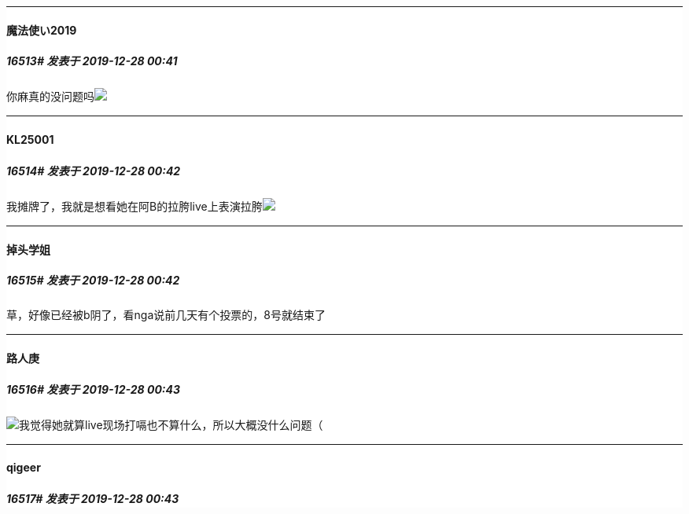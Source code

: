 -----

####  魔法使い2019  
##### 16513#       发表于 2019-12-28 00:41




你麻真的没问题吗<img src="https://static.saraba1st.com/image/smiley/face2017/067.png" referrerpolicy="no-referrer">







-----

####  KL25001  
##### 16514#       发表于 2019-12-28 00:42




我摊牌了，我就是想看她在阿B的拉胯live上表演拉胯<img src="https://static.saraba1st.com/image/smiley/face2017/067.png" referrerpolicy="no-referrer">







-----

####  掉头学姐  
##### 16515#       发表于 2019-12-28 00:42




草，好像已经被b阴了，看nga说前几天有个投票的，8号就结束了







-----

####  路人庚  
##### 16516#       发表于 2019-12-28 00:43



<img src="https://static.saraba1st.com/image/smiley/face2017/067.png" referrerpolicy="no-referrer">我觉得她就算live现场打嗝也不算什么，所以大概没什么问题（







-----

####  qigeer  
##### 16517#       发表于 2019-12-28 00:43

